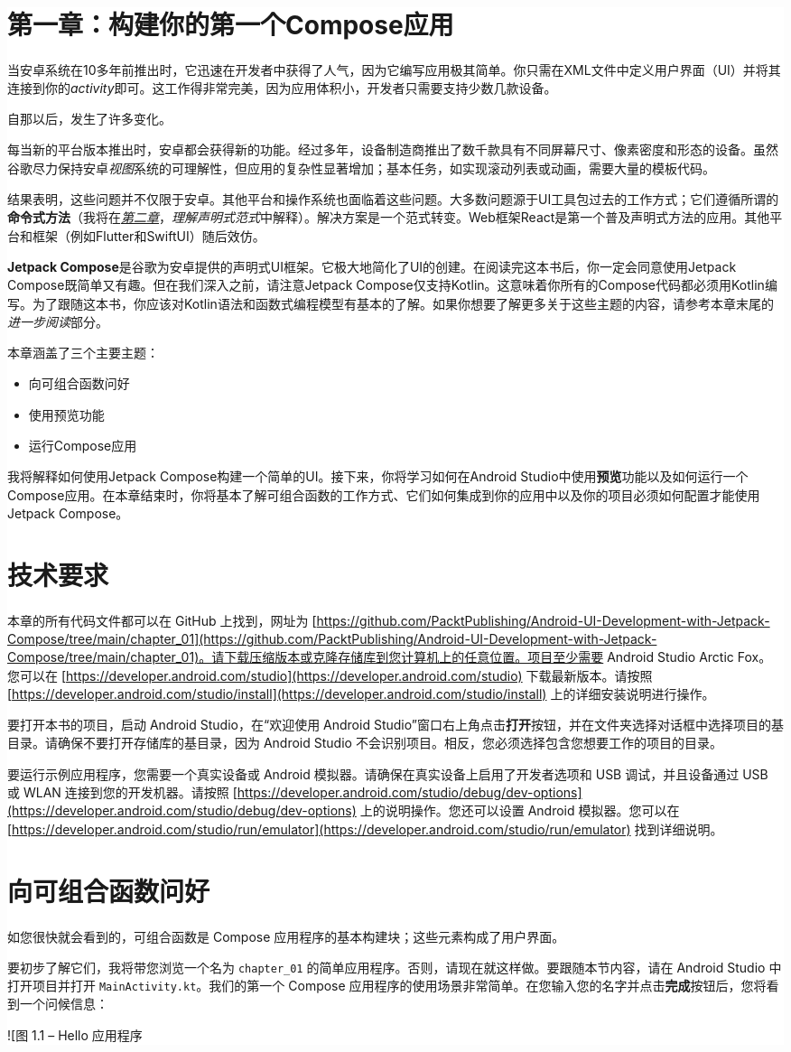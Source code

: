 # 第一章：构建你的第一个Compose应用

当安卓系统在10多年前推出时，它迅速在开发者中获得了人气，因为它编写应用极其简单。你只需在XML文件中定义用户界面（UI）并将其连接到你的*activity*即可。这工作得非常完美，因为应用体积小，开发者只需要支持少数几款设备。

自那以后，发生了许多变化。

每当新的平台版本推出时，安卓都会获得新的功能。经过多年，设备制造商推出了数千款具有不同屏幕尺寸、像素密度和形态的设备。虽然谷歌尽力保持安卓*视图*系统的可理解性，但应用的复杂性显著增加；基本任务，如实现滚动列表或动画，需要大量的模板代码。

结果表明，这些问题并不仅限于安卓。其他平台和操作系统也面临着这些问题。大多数问题源于UI工具包过去的工作方式；它们遵循所谓的**命令式方法**（我将在[*第二章*](B17505_02_ePub.xhtml#_idTextAnchor040)，*理解声明式范式*中解释）。解决方案是一个范式转变。Web框架React是第一个普及声明式方法的应用。其他平台和框架（例如Flutter和SwiftUI）随后效仿。

**Jetpack Compose**是谷歌为安卓提供的声明式UI框架。它极大地简化了UI的创建。在阅读完这本书后，你一定会同意使用Jetpack Compose既简单又有趣。但在我们深入之前，请注意Jetpack Compose仅支持Kotlin。这意味着你所有的Compose代码都必须用Kotlin编写。为了跟随这本书，你应该对Kotlin语法和函数式编程模型有基本的了解。如果你想要了解更多关于这些主题的内容，请参考本章末尾的*进一步阅读*部分。

本章涵盖了三个主要主题：

+   向可组合函数问好

+   使用预览功能

+   运行Compose应用

我将解释如何使用Jetpack Compose构建一个简单的UI。接下来，你将学习如何在Android Studio中使用**预览**功能以及如何运行一个Compose应用。在本章结束时，你将基本了解可组合函数的工作方式、它们如何集成到你的应用中以及你的项目必须如何配置才能使用Jetpack Compose。

# 技术要求

本章的所有代码文件都可以在 GitHub 上找到，网址为 [https://github.com/PacktPublishing/Android-UI-Development-with-Jetpack-Compose/tree/main/chapter_01](https://github.com/PacktPublishing/Android-UI-Development-with-Jetpack-Compose/tree/main/chapter_01)。请下载压缩版本或克隆存储库到您计算机上的任意位置。项目至少需要 Android Studio Arctic Fox。您可以在 [https://developer.android.com/studio](https://developer.android.com/studio) 下载最新版本。请按照 [https://developer.android.com/studio/install](https://developer.android.com/studio/install) 上的详细安装说明进行操作。

要打开本书的项目，启动 Android Studio，在“欢迎使用 Android Studio”窗口右上角点击**打开**按钮，并在文件夹选择对话框中选择项目的基目录。请确保不要打开存储库的基目录，因为 Android Studio 不会识别项目。相反，您必须选择包含您想要工作的项目的目录。

要运行示例应用程序，您需要一个真实设备或 Android 模拟器。请确保在真实设备上启用了开发者选项和 USB 调试，并且设备通过 USB 或 WLAN 连接到您的开发机器。请按照 [https://developer.android.com/studio/debug/dev-options](https://developer.android.com/studio/debug/dev-options) 上的说明操作。您还可以设置 Android 模拟器。您可以在 [https://developer.android.com/studio/run/emulator](https://developer.android.com/studio/run/emulator) 找到详细说明。

# 向可组合函数问好

如您很快就会看到的，可组合函数是 Compose 应用程序的基本构建块；这些元素构成了用户界面。

要初步了解它们，我将带您浏览一个名为 `chapter_01` 的简单应用程序。否则，请现在就这样做。要跟随本节内容，请在 Android Studio 中打开项目并打开 `MainActivity.kt`。我们的第一个 Compose 应用程序的使用场景非常简单。在您输入您的名字并点击**完成**按钮后，您将看到一个问候信息：

![图 1.1 – Hello 应用程序
